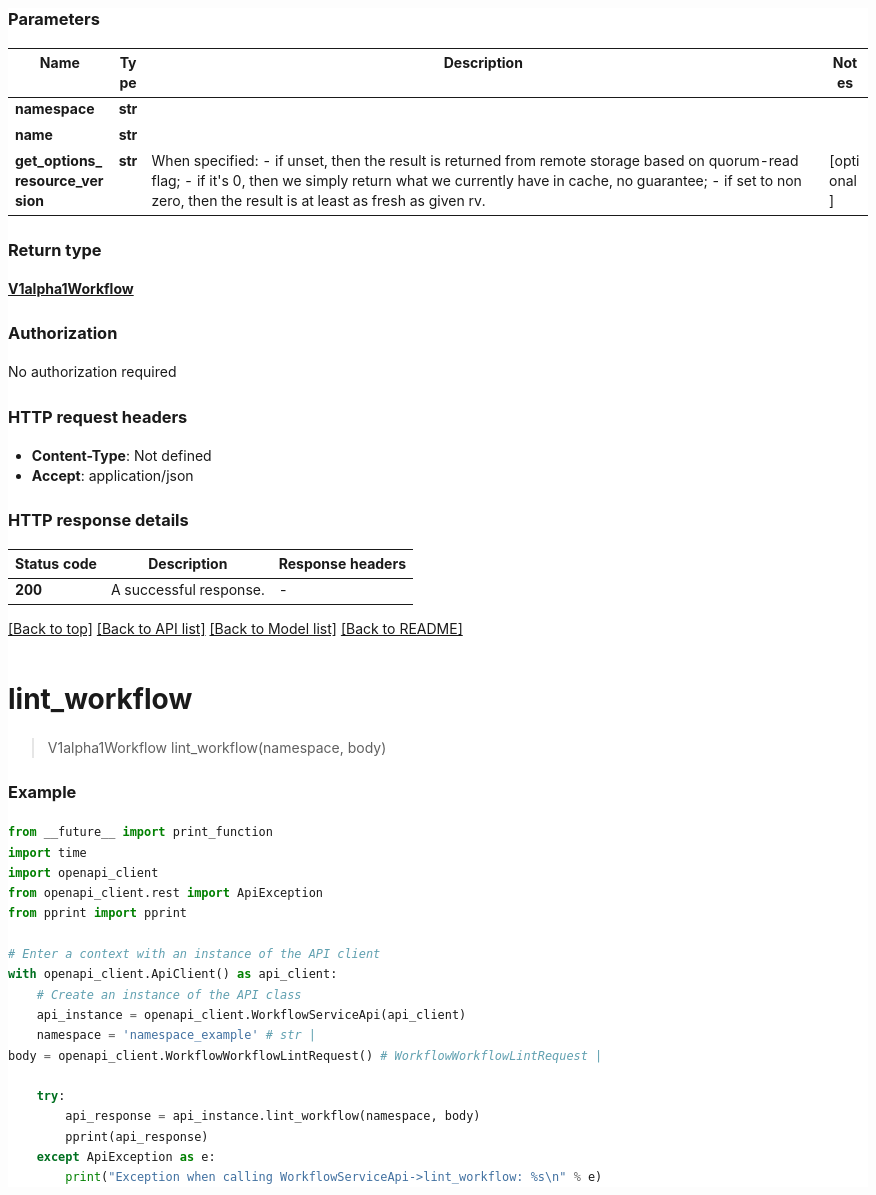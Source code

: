 ### Parameters

Name | Type | Description  | Notes
------------- | ------------- | ------------- | -------------
 **namespace** | **str**|  | 
 **name** | **str**|  | 
 **get_options_resource_version** | **str**| When specified: - if unset, then the result is returned from remote storage based on quorum-read flag; - if it&#39;s 0, then we simply return what we currently have in cache, no guarantee; - if set to non zero, then the result is at least as fresh as given rv. | [optional] 

### Return type

[**V1alpha1Workflow**](V1alpha1Workflow.md)

### Authorization

No authorization required

### HTTP request headers

 - **Content-Type**: Not defined
 - **Accept**: application/json

### HTTP response details
| Status code | Description | Response headers |
|-------------|-------------|------------------|
**200** | A successful response. |  -  |

[[Back to top]](#) [[Back to API list]](../README.md#documentation-for-api-endpoints) [[Back to Model list]](../README.md#documentation-for-models) [[Back to README]](../README.md)

# **lint_workflow**
> V1alpha1Workflow lint_workflow(namespace, body)



### Example

```python
from __future__ import print_function
import time
import openapi_client
from openapi_client.rest import ApiException
from pprint import pprint

# Enter a context with an instance of the API client
with openapi_client.ApiClient() as api_client:
    # Create an instance of the API class
    api_instance = openapi_client.WorkflowServiceApi(api_client)
    namespace = 'namespace_example' # str | 
body = openapi_client.WorkflowWorkflowLintRequest() # WorkflowWorkflowLintRequest | 

    try:
        api_response = api_instance.lint_workflow(namespace, body)
        pprint(api_response)
    except ApiException as e:
        print("Exception when calling WorkflowServiceApi->lint_workflow: %s\n" % e)
```
